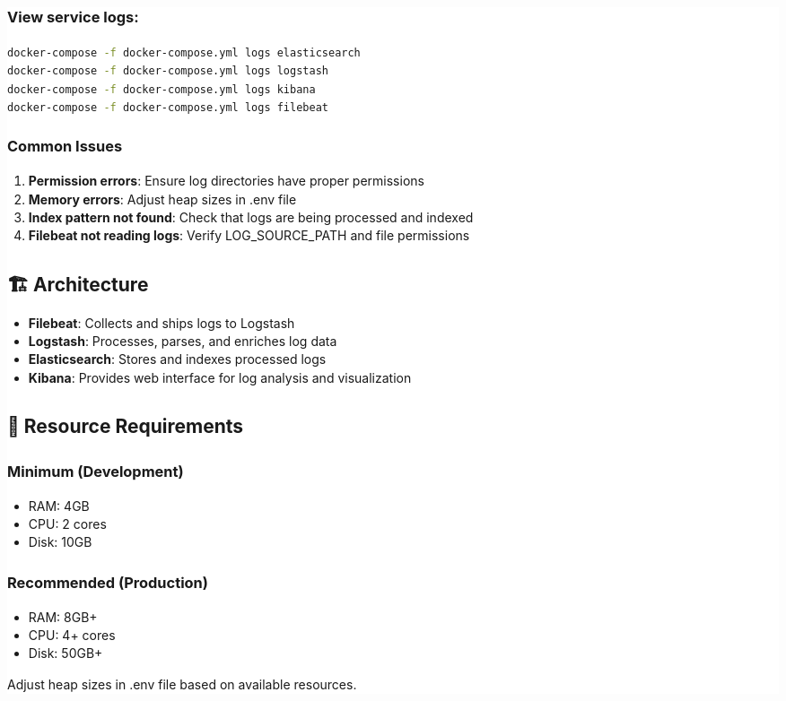 ### View service logs:
```bash
docker-compose -f docker-compose.yml logs elasticsearch
docker-compose -f docker-compose.yml logs logstash  
docker-compose -f docker-compose.yml logs kibana
docker-compose -f docker-compose.yml logs filebeat
```

### Common Issues

1. **Permission errors**: Ensure log directories have proper permissions
2. **Memory errors**: Adjust heap sizes in .env file
3. **Index pattern not found**: Check that logs are being processed and indexed
4. **Filebeat not reading logs**: Verify LOG_SOURCE_PATH and file permissions

## 🏗️ Architecture

- **Filebeat**: Collects and ships logs to Logstash
- **Logstash**: Processes, parses, and enriches log data
- **Elasticsearch**: Stores and indexes processed logs  
- **Kibana**: Provides web interface for log analysis and visualization

## 💾 Resource Requirements

### Minimum (Development)
- RAM: 4GB
- CPU: 2 cores
- Disk: 10GB

### Recommended (Production)  
- RAM: 8GB+
- CPU: 4+ cores
- Disk: 50GB+

Adjust heap sizes in .env file based on available resources.